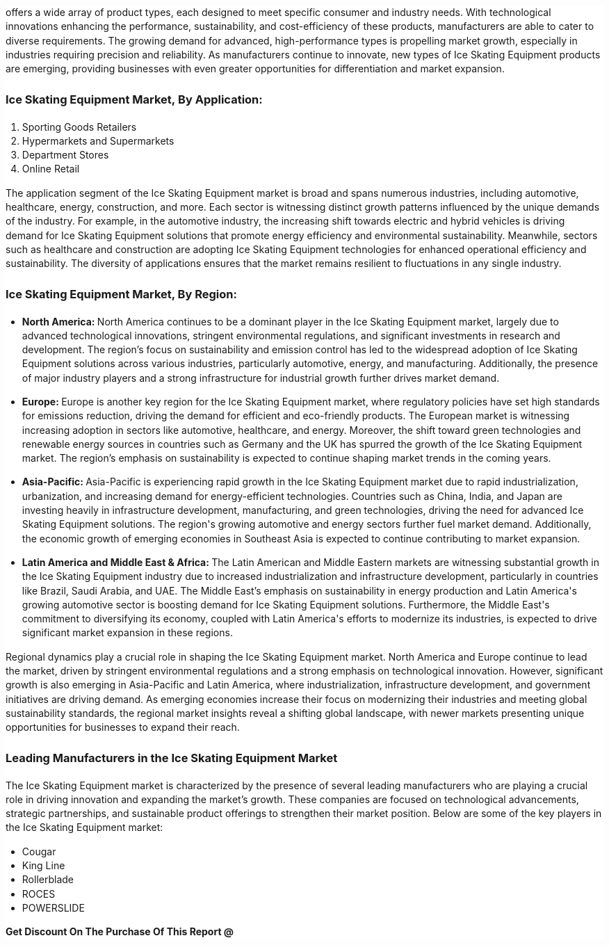 offers a wide array of product types, each designed to meet specific consumer and industry needs. With technological innovations enhancing the performance, sustainability, and cost-efficiency of these products, manufacturers are able to cater to diverse requirements. The growing demand for advanced, high-performance types is propelling market growth, especially in industries requiring precision and reliability. As manufacturers continue to innovate, new types of Ice Skating Equipment products are emerging, providing businesses with even greater opportunities for differentiation and market expansion.</p><h3>Ice Skating Equipment Market,&nbsp;By Application:</h3><ol><li>Sporting Goods Retailers<li> Hypermarkets and Supermarkets<li> Department Stores<li> Online Retail</li></ol><p>The application segment of the Ice Skating Equipment market is broad and spans numerous industries, including automotive, healthcare, energy, construction, and more. Each sector is witnessing distinct growth patterns influenced by the unique demands of the industry. For example, in the automotive industry, the increasing shift towards electric and hybrid vehicles is driving demand for Ice Skating Equipment solutions that promote energy efficiency and environmental sustainability. Meanwhile, sectors such as healthcare and construction are adopting Ice Skating Equipment technologies for enhanced operational efficiency and sustainability. The diversity of applications ensures that the market remains resilient to fluctuations in any single industry.</p><h3>Ice Skating Equipment Market, By Region:</h3><ul><li><p><strong>North America:&nbsp;</strong>North America continues to be a dominant player in the Ice Skating Equipment market, largely due to advanced technological innovations, stringent environmental regulations, and significant investments in research and development. The region&rsquo;s focus on sustainability and emission control has led to the widespread adoption of Ice Skating Equipment solutions across various industries, particularly automotive, energy, and manufacturing. Additionally, the presence of major industry players and a strong infrastructure for industrial growth further drives market demand.</p></li><li><p><strong><strong>Europe:&nbsp;</strong></strong>Europe is another key region for the Ice Skating Equipment market, where regulatory policies have set high standards for emissions reduction, driving the demand for efficient and eco-friendly products. The European market is witnessing increasing adoption in sectors like automotive, healthcare, and energy. Moreover, the shift toward green technologies and renewable energy sources in countries such as Germany and the UK has spurred the growth of the Ice Skating Equipment market. The region&rsquo;s emphasis on sustainability is expected to continue shaping market trends in the coming years.</p></li><li><p><strong><strong>Asia-Pacific:&nbsp;</strong></strong>Asia-Pacific is experiencing rapid growth in the Ice Skating Equipment market due to rapid industrialization, urbanization, and increasing demand for energy-efficient technologies. Countries such as China, India, and Japan are investing heavily in infrastructure development, manufacturing, and green technologies, driving the need for advanced Ice Skating Equipment solutions. The region's growing automotive and energy sectors further fuel market demand. Additionally, the economic growth of emerging economies in Southeast Asia is expected to continue contributing to market expansion.</p></li><li><p><strong><strong>Latin America and Middle East &amp; Africa:&nbsp;</strong></strong>The Latin American and Middle Eastern markets are witnessing substantial growth in the Ice Skating Equipment industry due to increased industrialization and infrastructure development, particularly in countries like Brazil, Saudi Arabia, and UAE. The Middle East&rsquo;s emphasis on sustainability in energy production and Latin America's growing automotive sector is boosting demand for Ice Skating Equipment solutions. Furthermore, the Middle East's commitment to diversifying its economy, coupled with Latin America's efforts to modernize its industries, is expected to drive significant market expansion in these regions.</p></li></ul><p>Regional dynamics play a crucial role in shaping the Ice Skating Equipment market. North America and Europe continue to lead the market, driven by stringent environmental regulations and a strong emphasis on technological innovation. However, significant growth is also emerging in Asia-Pacific and Latin America, where industrialization, infrastructure development, and government initiatives are driving demand. As emerging economies increase their focus on modernizing their industries and meeting global sustainability standards, the regional market insights reveal a shifting global landscape, with newer markets presenting unique opportunities for businesses to expand their reach.</p><h3><strong>Leading Manufacturers in the Ice Skating Equipment Market</strong></h3><p>The Ice Skating Equipment market is characterized by the presence of several leading manufacturers who are playing a crucial role in driving innovation and expanding the market&rsquo;s growth. These companies are focused on technological advancements, strategic partnerships, and sustainable product offerings to strengthen their market position. Below are some of the key players in the Ice Skating Equipment market:</p></div><div class="article-main__content" data-test-id="publishing-text-block"><ul><li><span class="">Cougar<li>King Line<li>Rollerblade<li>ROCES<li>POWERSLIDE</span></li></ul></div><div class="article-main__content" data-test-id="publishing-text-block"><p><span class="font-[700]"><strong>Get Discount On The Purchase Of This Report @</strong>